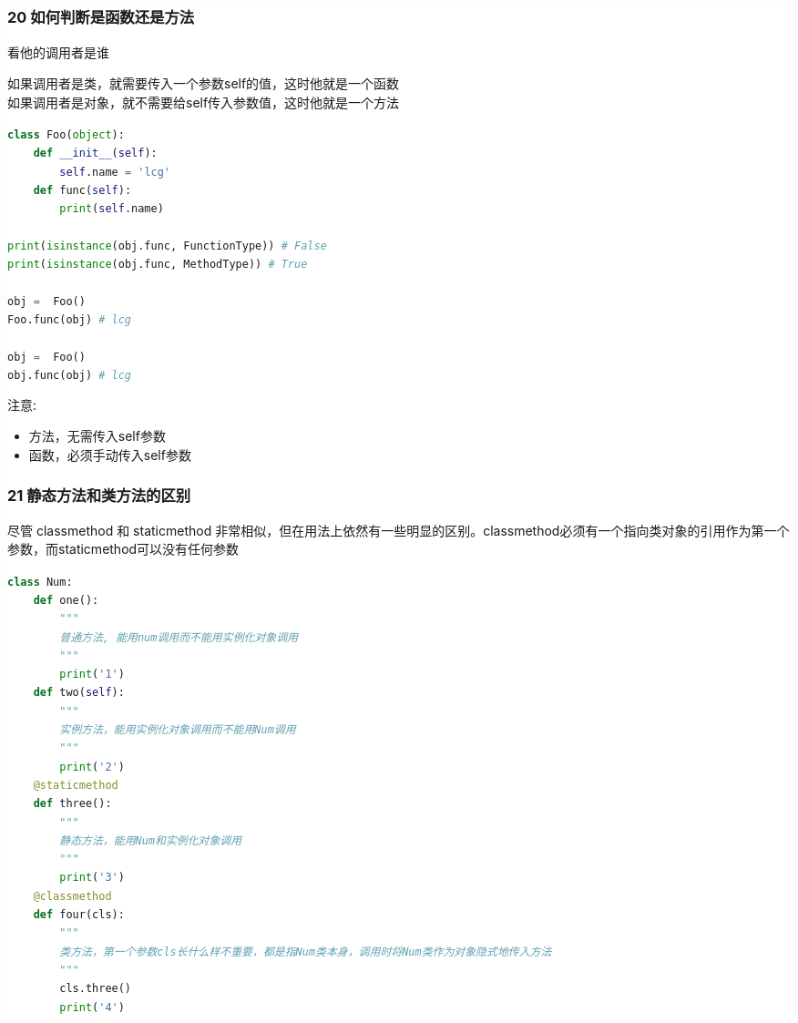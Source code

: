 ### 20 如何判断是函数还是方法

看他的调用者是谁

如果调用者是类，就需要传入一个参数self的值，这时他就是一个函数  
如果调用者是对象，就不需要给self传入参数值，这时他就是一个方法

```python
class Foo(object):
    def __init__(self):
        self.name = 'lcg'
    def func(self):
        print(self.name)

print(isinstance(obj.func, FunctionType)) # False
print(isinstance(obj.func, MethodType)) # True

obj =  Foo()
Foo.func(obj) # lcg

obj =  Foo()
obj.func(obj) # lcg

```

注意:

- 方法，无需传入self参数
- 函数，必须手动传入self参数

### 21 静态方法和类方法的区别

尽管 classmethod 和 staticmethod 非常相似，但在用法上依然有一些明显的区别。classmethod必须有一个指向类对象的引用作为第一个参数，而staticmethod可以没有任何参数

```python
class Num:
    def one():
        """
        普通方法, 能用num调用而不能用实例化对象调用
        """
        print('1')
    def two(self):
        """
        实例方法，能用实例化对象调用而不能用Num调用
        """
        print('2')
    @staticmethod
    def three():
        """
        静态方法，能用Num和实例化对象调用
        """
        print('3')
    @classmethod
    def four(cls):
        """
        类方法，第一个参数cls长什么样不重要，都是指Num类本身，调用时将Num类作为对象隐式地传入方法
        """
        cls.three()
        print('4')
```
